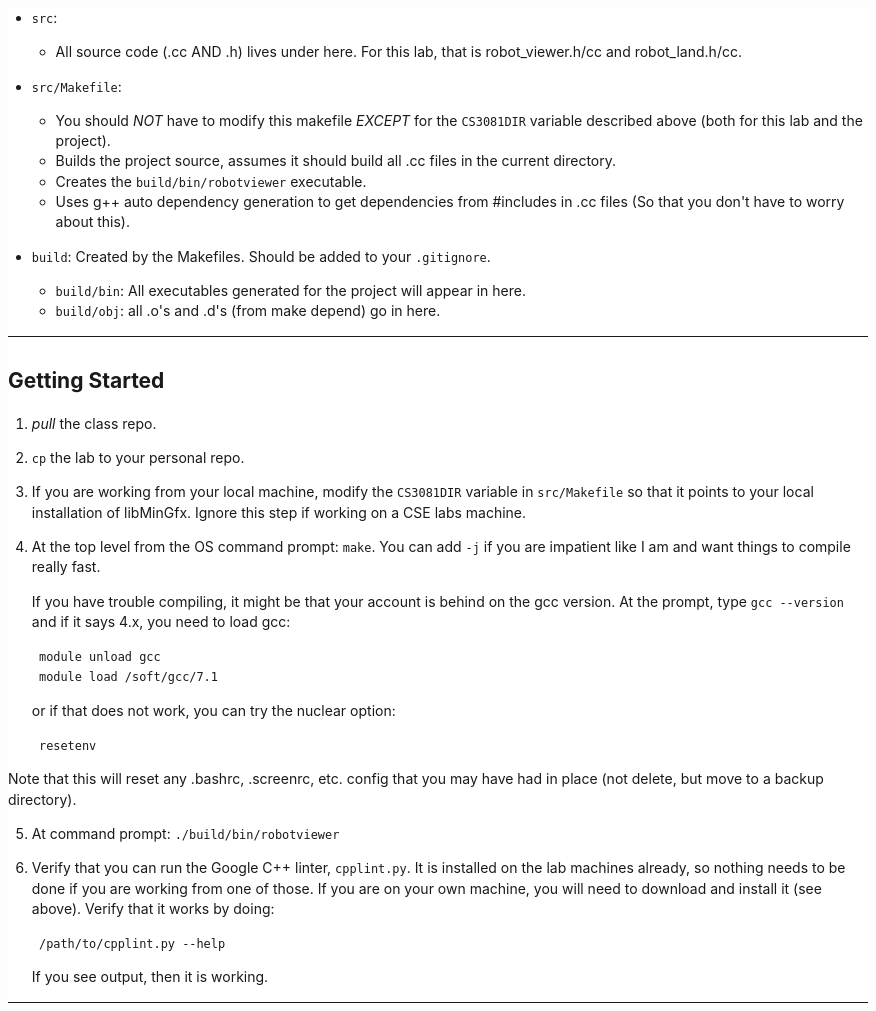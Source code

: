 - `src`:
  - All source code (.cc AND .h) lives under here. For this lab, that is
    robot_viewer.h/cc and robot_land.h/cc.

- `src/Makefile`:
  - You should *NOT* have to modify this makefile _EXCEPT_ for the `CS3081DIR`
    variable described above (both for this lab and the project).
  - Builds the project source, assumes it should build all .cc files in the
    current directory.
  - Creates the `build/bin/robotviewer` executable.
  - Uses g++ auto dependency generation to get dependencies from #includes in
    .cc files (So that you don't have to worry about this).

- `build`: Created by the Makefiles. Should be added to your `.gitignore`.
  - `build/bin`: All executables generated for the project will appear in here.
  - `build/obj`: all .o's and .d's (from make depend) go in here.

<hr>

## Getting Started

1. _pull_ the class repo.

2. `cp` the lab to your personal repo.

3. If you are working from your local machine, modify the `CS3081DIR` variable
   in `src/Makefile` so that it points to your local installation of
   libMinGfx. Ignore this step if working on a CSE labs machine.

4. At the top level from the OS command prompt: `make`. You can add `-j` if you
   are impatient like I am and want things to compile really fast.

   If you have trouble compiling, it might be that your account is behind on the
   gcc version. At the prompt, type `gcc --version` and if it says 4.x, you need
   to load gcc:

        module unload gcc
        module load /soft/gcc/7.1

   or if that does not work, you can try the nuclear option:

        resetenv

  Note that this will reset any .bashrc, .screenrc, etc. config that you may
  have had in place (not delete, but move to a backup directory).


5. At command prompt: `./build/bin/robotviewer`

6. Verify that you can run the Google C++ linter, `cpplint.py`. It is installed
   on the lab machines already, so nothing needs to be done if you are working
   from one of those. If you are on your own machine, you will need to download
   and install it (see above). Verify that it works by doing:

        /path/to/cpplint.py --help

   If you see output, then it is working.

<hr>
